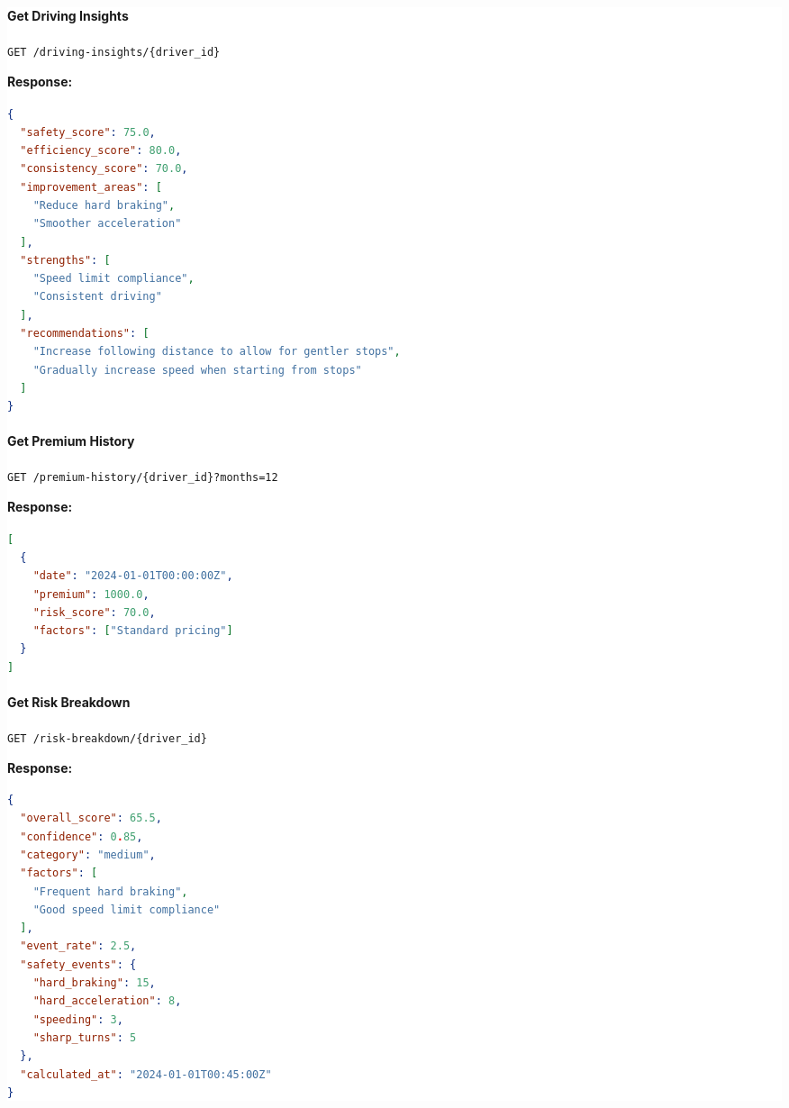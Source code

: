 #### Get Driving Insights
```http
GET /driving-insights/{driver_id}
```

**Response:**
```json
{
  "safety_score": 75.0,
  "efficiency_score": 80.0,
  "consistency_score": 70.0,
  "improvement_areas": [
    "Reduce hard braking",
    "Smoother acceleration"
  ],
  "strengths": [
    "Speed limit compliance",
    "Consistent driving"
  ],
  "recommendations": [
    "Increase following distance to allow for gentler stops",
    "Gradually increase speed when starting from stops"
  ]
}
```

#### Get Premium History
```http
GET /premium-history/{driver_id}?months=12
```

**Response:**
```json
[
  {
    "date": "2024-01-01T00:00:00Z",
    "premium": 1000.0,
    "risk_score": 70.0,
    "factors": ["Standard pricing"]
  }
]
```

#### Get Risk Breakdown
```http
GET /risk-breakdown/{driver_id}
```

**Response:**
```json
{
  "overall_score": 65.5,
  "confidence": 0.85,
  "category": "medium",
  "factors": [
    "Frequent hard braking",
    "Good speed limit compliance"
  ],
  "event_rate": 2.5,
  "safety_events": {
    "hard_braking": 15,
    "hard_acceleration": 8,
    "speeding": 3,
    "sharp_turns": 5
  },
  "calculated_at": "2024-01-01T00:45:00Z"
}
```